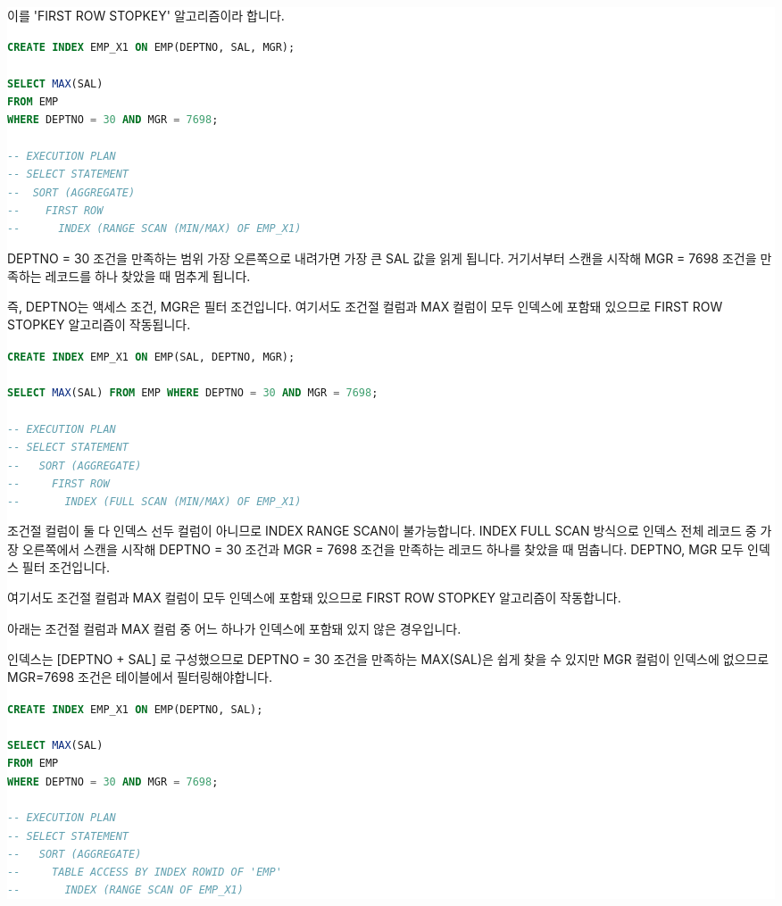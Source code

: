 이를 'FIRST ROW STOPKEY' 알고리즘이라 합니다.

```sql
CREATE INDEX EMP_X1 ON EMP(DEPTNO, SAL, MGR);

SELECT MAX(SAL)
FROM EMP
WHERE DEPTNO = 30 AND MGR = 7698;

-- EXECUTION PLAN
-- SELECT STATEMENT
--  SORT (AGGREGATE)
--    FIRST ROW
--      INDEX (RANGE SCAN (MIN/MAX) OF EMP_X1)
```

DEPTNO = 30 조건을 만족하는 범위 가장 오른쪽으로 내려가면 가장 큰 SAL 값을 읽게 됩니다. 거기서부터 스캔을 시작해 MGR = 7698 조건을 만족하는 레코드를 하나 찾았을 때 멈추게 됩니다.

즉, DEPTNO는 액세스 조건, MGR은 필터 조건입니다. 여기서도 조건절 컬럼과 MAX 컬럼이 모두 인덱스에 포함돼 있으므로 FIRST ROW STOPKEY 알고리즘이 작동됩니다.

```sql
CREATE INDEX EMP_X1 ON EMP(SAL, DEPTNO, MGR);

SELECT MAX(SAL) FROM EMP WHERE DEPTNO = 30 AND MGR = 7698;

-- EXECUTION PLAN
-- SELECT STATEMENT
--   SORT (AGGREGATE)
--     FIRST ROW
--       INDEX (FULL SCAN (MIN/MAX) OF EMP_X1)
```

조건절 컬럼이 둘 다 인덱스 선두 컬럼이 아니므로 INDEX RANGE SCAN이 불가능합니다. INDEX FULL SCAN 방식으로 인덱스 전체 레코드 중 가장 오른쪽에서 스캔을 시작해 DEPTNO = 30 조건과 MGR = 7698 조건을 만족하는 레코드 하나를 찾았을 때 멈춥니다. DEPTNO, MGR 모두 인덱스 필터 조건입니다.

여기서도 조건절 컬럼과 MAX 컬럼이 모두 인덱스에 포함돼 있으므로 FIRST ROW STOPKEY 알고리즘이 작동합니다.

아래는 조건절 컬럼과 MAX 컬럼 중 어느 하나가 인덱스에 포함돼 있지 않은 경우입니다.

인덱스는 [DEPTNO + SAL] 로 구성했으므로 DEPTNO = 30 조건을 만족하는 MAX(SAL)은 쉽게 찾을 수 있지만 MGR 컬럼이 인덱스에 없으므로 MGR=7698 조건은 테이블에서 필터링해야합니다.

```sql
CREATE INDEX EMP_X1 ON EMP(DEPTNO, SAL);

SELECT MAX(SAL)
FROM EMP
WHERE DEPTNO = 30 AND MGR = 7698;

-- EXECUTION PLAN
-- SELECT STATEMENT
--   SORT (AGGREGATE)
--     TABLE ACCESS BY INDEX ROWID OF 'EMP'
--       INDEX (RANGE SCAN OF EMP_X1)
```
